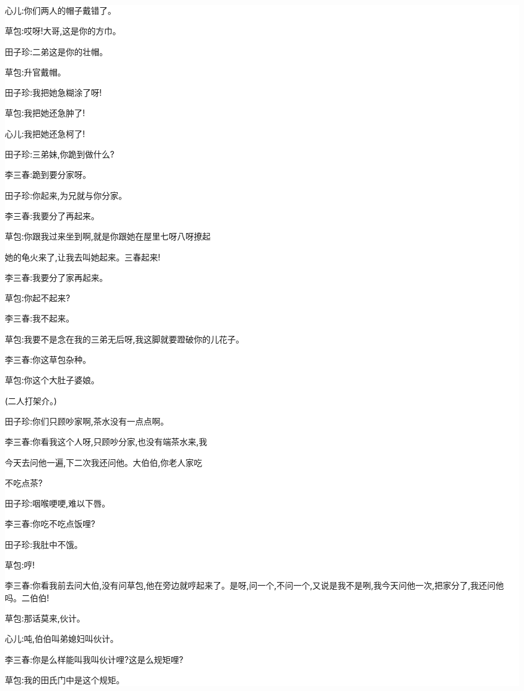 心儿:你们两人的帽子戴错了。

草包:哎呀!大哥,这是你的方巾。

田子珍:二弟这是你的壮帽。

草包:升官戴帽。

田子珍:我把她急糊涂了呀!

草包:我把她还急肿了!

心儿:我把她还急柯了!

田子珍:三弟妹,你跪到做什么?

李三春:跪到要分家呀。

田子珍:你起来,为兄就与你分家。

李三春:我要分了再起来。

草包:你跟我过来坐到啊,就是你跟她在屋里七呀八呀撩起

她的龟火来了,让我去叫她起来。三春起来!

李三春:我要分了家再起来。

草包:你起不起来?

李三春:我不起来。

草包:我要不是念在我的三弟无后呀,我这脚就要蹬破你的儿花子。

李三春:你这草包杂种。

草包:你这个大肚子婆娘。

(二人打架介。)

田子珍:你们只顾吵家啊,茶水没有一点点啊。

李三春:你看我这个人呀,只顾吵分家,也没有端茶水来,我

今天去问他一遍,下二次我还问他。大伯伯,你老人家吃

不吃点茶?

田子珍:咽喉哽哽,难以下唇。

李三春:你吃不吃点饭哩?

田子珍:我肚中不饿。

草包:哼!

李三春:你看我前去问大伯,没有问草包,他在旁边就哼起来了。是呀,问一个,不问一个,又说是我不是咧,我今天问他一次,把家分了,我还问他吗。二伯伯!

草包:那话莫来,伙计。

心儿:吨,伯伯叫弟媳妇叫伙计。

李三春:你是么样能叫我叫伙计哩?这是么规矩哩?

草包:我的田氏门中是这个规矩。
